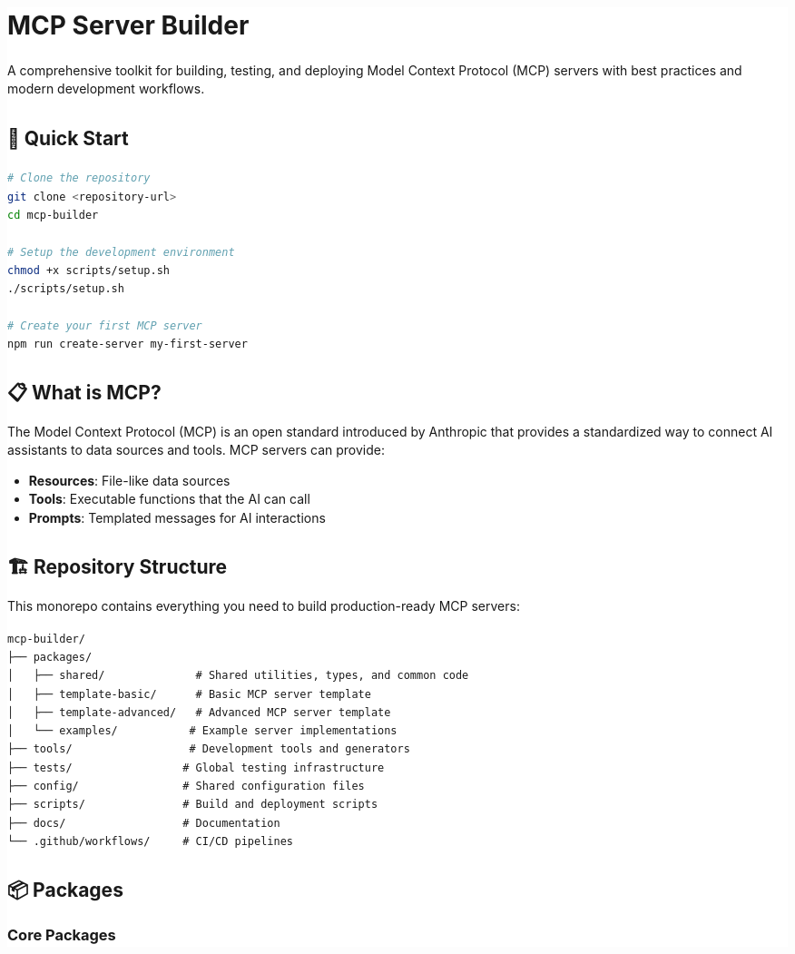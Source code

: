 # MCP Server Builder

A comprehensive toolkit for building, testing, and deploying Model Context Protocol (MCP) servers with best practices and modern development workflows.

## 🚀 Quick Start

```bash
# Clone the repository
git clone <repository-url>
cd mcp-builder

# Setup the development environment
chmod +x scripts/setup.sh
./scripts/setup.sh

# Create your first MCP server
npm run create-server my-first-server
```

## 📋 What is MCP?

The Model Context Protocol (MCP) is an open standard introduced by Anthropic that provides a standardized way to connect AI assistants to data sources and tools. MCP servers can provide:

- **Resources**: File-like data sources
- **Tools**: Executable functions that the AI can call
- **Prompts**: Templated messages for AI interactions

## 🏗️ Repository Structure

This monorepo contains everything you need to build production-ready MCP servers:

```
mcp-builder/
├── packages/
│   ├── shared/              # Shared utilities, types, and common code
│   ├── template-basic/      # Basic MCP server template
│   ├── template-advanced/   # Advanced MCP server template
│   └── examples/           # Example server implementations
├── tools/                  # Development tools and generators
├── tests/                 # Global testing infrastructure
├── config/                # Shared configuration files
├── scripts/               # Build and deployment scripts
├── docs/                  # Documentation
└── .github/workflows/     # CI/CD pipelines
```

## 📦 Packages

### Core Packages
